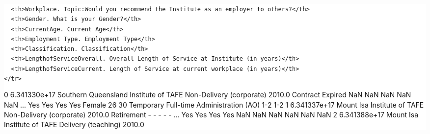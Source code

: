       <th>Workplace. Topic:Would you recommend the Institute as an employer to others?</th>
      <th>Gender. What is your Gender?</th>
      <th>CurrentAge. Current Age</th>
      <th>Employment Type. Employment Type</th>
      <th>Classification. Classification</th>
      <th>LengthofServiceOverall. Overall Length of Service at Institute (in years)</th>
      <th>LengthofServiceCurrent. Length of Service at current workplace (in years)</th>
    </tr>
  </thead>
  <tbody>
    <tr>
      <th>0</th>
      <td>6.341330e+17</td>
      <td>Southern Queensland Institute of TAFE</td>
      <td>Non-Delivery (corporate)</td>
      <td>2010.0</td>
      <td>Contract Expired</td>
      <td>NaN</td>
      <td>NaN</td>
      <td>NaN</td>
      <td>NaN</td>
      <td>NaN</td>
      <td>...</td>
      <td>Yes</td>
      <td>Yes</td>
      <td>Yes</td>
      <td>Yes</td>
      <td>Female</td>
      <td>26  30</td>
      <td>Temporary Full-time</td>
      <td>Administration (AO)</td>
      <td>1-2</td>
      <td>1-2</td>
    </tr>
    <tr>
      <th>1</th>
      <td>6.341337e+17</td>
      <td>Mount Isa Institute of TAFE</td>
      <td>Non-Delivery (corporate)</td>
      <td>2010.0</td>
      <td>Retirement</td>
      <td>-</td>
      <td>-</td>
      <td>-</td>
      <td>-</td>
      <td>-</td>
      <td>...</td>
      <td>Yes</td>
      <td>Yes</td>
      <td>Yes</td>
      <td>Yes</td>
      <td>NaN</td>
      <td>NaN</td>
      <td>NaN</td>
      <td>NaN</td>
      <td>NaN</td>
      <td>NaN</td>
    </tr>
    <tr>
      <th>2</th>
      <td>6.341388e+17</td>
      <td>Mount Isa Institute of TAFE</td>
      <td>Delivery (teaching)</td>
      <td>2010.0</td>